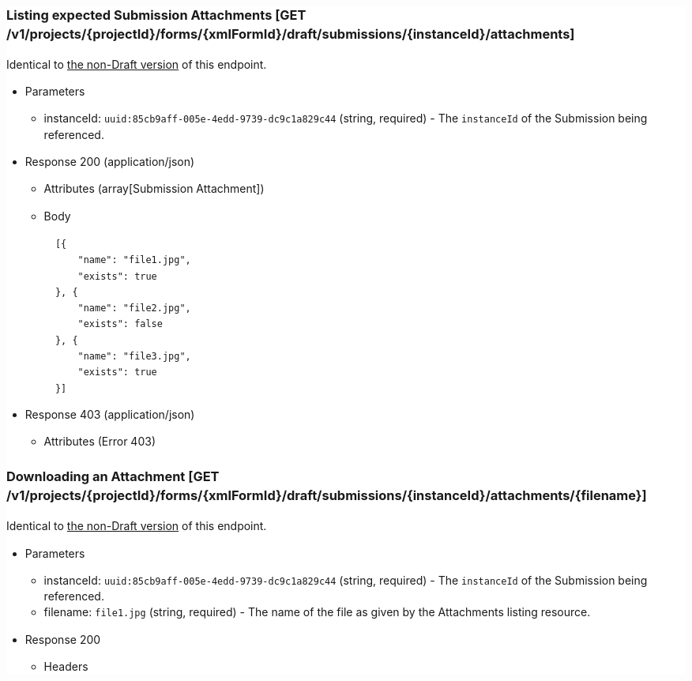 ### Listing expected Submission Attachments [GET /v1/projects/{projectId}/forms/{xmlFormId}/draft/submissions/{instanceId}/attachments]

Identical to [the non-Draft version](/reference/forms-and-submissions/'-attachments/listing-expected-submission-attachments) of this endpoint.

+ Parameters
    + instanceId: `uuid:85cb9aff-005e-4edd-9739-dc9c1a829c44` (string, required) - The `instanceId` of the Submission being referenced.

+ Response 200 (application/json)
    + Attributes (array[Submission Attachment])

    + Body

            [{
                "name": "file1.jpg",
                "exists": true
            }, {
                "name": "file2.jpg",
                "exists": false
            }, {
                "name": "file3.jpg",
                "exists": true
            }]

+ Response 403 (application/json)
    + Attributes (Error 403)

### Downloading an Attachment [GET /v1/projects/{projectId}/forms/{xmlFormId}/draft/submissions/{instanceId}/attachments/{filename}]

Identical to [the non-Draft version](/reference/forms-and-submissions/'-attachments/downloading-an-attachment) of this endpoint.

+ Parameters
    + instanceId: `uuid:85cb9aff-005e-4edd-9739-dc9c1a829c44` (string, required) - The `instanceId` of the Submission being referenced.
    + filename: `file1.jpg` (string, required) - The name of the file as given by the Attachments listing resource.

+ Response 200
    + Headers

